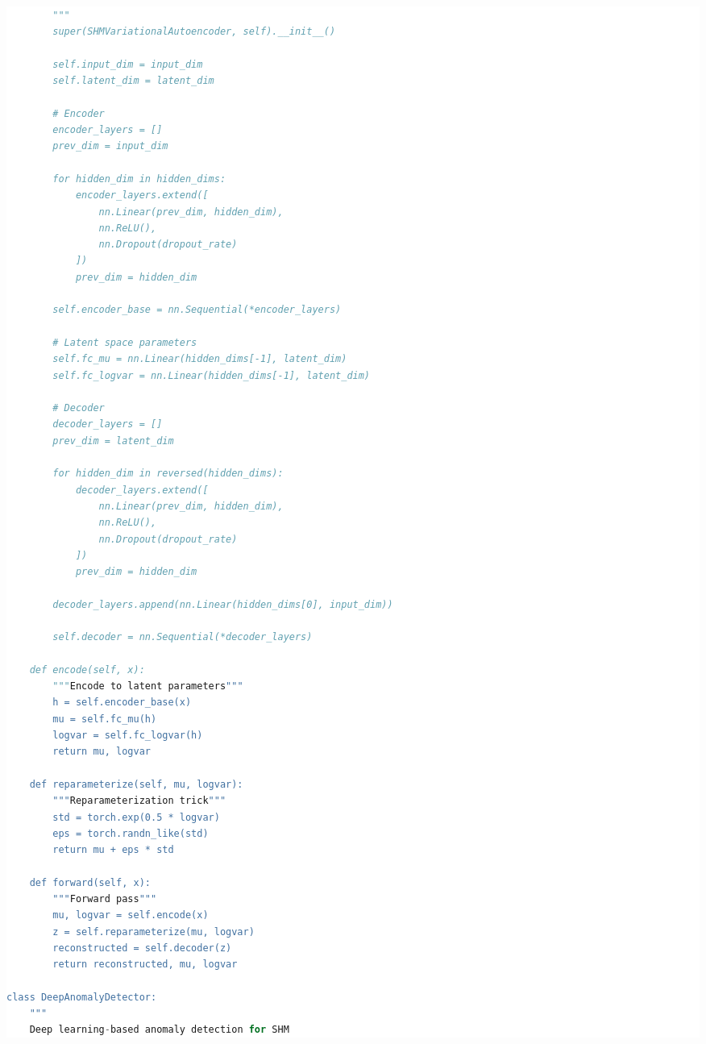 ```python
        """
        super(SHMVariationalAutoencoder, self).__init__()
        
        self.input_dim = input_dim
        self.latent_dim = latent_dim
        
        # Encoder
        encoder_layers = []
        prev_dim = input_dim
        
        for hidden_dim in hidden_dims:
            encoder_layers.extend([
                nn.Linear(prev_dim, hidden_dim),
                nn.ReLU(),
                nn.Dropout(dropout_rate)
            ])
            prev_dim = hidden_dim
        
        self.encoder_base = nn.Sequential(*encoder_layers)
        
        # Latent space parameters
        self.fc_mu = nn.Linear(hidden_dims[-1], latent_dim)
        self.fc_logvar = nn.Linear(hidden_dims[-1], latent_dim)
        
        # Decoder
        decoder_layers = []
        prev_dim = latent_dim
        
        for hidden_dim in reversed(hidden_dims):
            decoder_layers.extend([
                nn.Linear(prev_dim, hidden_dim),
                nn.ReLU(),
                nn.Dropout(dropout_rate)
            ])
            prev_dim = hidden_dim
        
        decoder_layers.append(nn.Linear(hidden_dims[0], input_dim))
        
        self.decoder = nn.Sequential(*decoder_layers)
    
    def encode(self, x):
        """Encode to latent parameters"""
        h = self.encoder_base(x)
        mu = self.fc_mu(h)
        logvar = self.fc_logvar(h)
        return mu, logvar
    
    def reparameterize(self, mu, logvar):
        """Reparameterization trick"""
        std = torch.exp(0.5 * logvar)
        eps = torch.randn_like(std)
        return mu + eps * std
    
    def forward(self, x):
        """Forward pass"""
        mu, logvar = self.encode(x)
        z = self.reparameterize(mu, logvar)
        reconstructed = self.decoder(z)
        return reconstructed, mu, logvar

class DeepAnomalyDetector:
    """
    Deep learning-based anomaly detection for SHM
```
